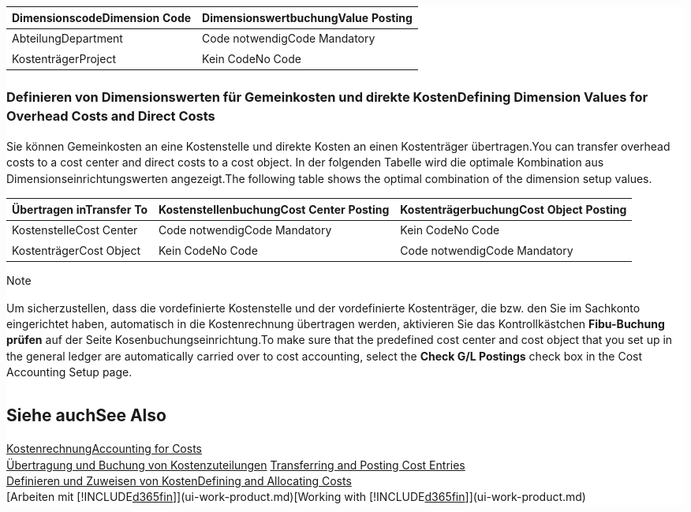 |<span data-ttu-id="d2e40-248">**Dimensionscode**</span><span class="sxs-lookup"><span data-stu-id="d2e40-248">**Dimension Code**</span></span>|<span data-ttu-id="d2e40-249">**Dimensionswertbuchung**</span><span class="sxs-lookup"><span data-stu-id="d2e40-249">**Value Posting**</span></span>|  
|------------------------------------------|-----------------------------------------|  
|<span data-ttu-id="d2e40-250">Abteilung</span><span class="sxs-lookup"><span data-stu-id="d2e40-250">Department</span></span>|<span data-ttu-id="d2e40-251">Code notwendig</span><span class="sxs-lookup"><span data-stu-id="d2e40-251">Code Mandatory</span></span>|  
|<span data-ttu-id="d2e40-252">Kostenträger</span><span class="sxs-lookup"><span data-stu-id="d2e40-252">Project</span></span>|<span data-ttu-id="d2e40-253">Kein Code</span><span class="sxs-lookup"><span data-stu-id="d2e40-253">No Code</span></span>|  

### <a name="defining-dimension-values-for-overhead-costs-and-direct-costs"></a><span data-ttu-id="d2e40-254">Definieren von Dimensionswerten für Gemeinkosten und direkte Kosten</span><span class="sxs-lookup"><span data-stu-id="d2e40-254">Defining Dimension Values for Overhead Costs and Direct Costs</span></span>  
 <span data-ttu-id="d2e40-255">Sie können Gemeinkosten an eine Kostenstelle und direkte Kosten an einen Kostenträger übertragen.</span><span class="sxs-lookup"><span data-stu-id="d2e40-255">You can transfer overhead costs to a cost center and direct costs to a cost object.</span></span> <span data-ttu-id="d2e40-256">In der folgenden Tabelle wird die optimale Kombination aus Dimensionseinrichtungswerten angezeigt.</span><span class="sxs-lookup"><span data-stu-id="d2e40-256">The following table shows the optimal combination of the dimension setup values.</span></span>  

|<span data-ttu-id="d2e40-257">Übertragen in</span><span class="sxs-lookup"><span data-stu-id="d2e40-257">Transfer To</span></span>|<span data-ttu-id="d2e40-258">Kostenstellenbuchung</span><span class="sxs-lookup"><span data-stu-id="d2e40-258">Cost Center Posting</span></span>|<span data-ttu-id="d2e40-259">Kostenträgerbuchung</span><span class="sxs-lookup"><span data-stu-id="d2e40-259">Cost Object Posting</span></span>|  
|-----------------|-------------------------|-------------------------|  
|<span data-ttu-id="d2e40-260">Kostenstelle</span><span class="sxs-lookup"><span data-stu-id="d2e40-260">Cost Center</span></span>|<span data-ttu-id="d2e40-261">Code notwendig</span><span class="sxs-lookup"><span data-stu-id="d2e40-261">Code Mandatory</span></span>|<span data-ttu-id="d2e40-262">Kein Code</span><span class="sxs-lookup"><span data-stu-id="d2e40-262">No Code</span></span>|  
|<span data-ttu-id="d2e40-263">Kostenträger</span><span class="sxs-lookup"><span data-stu-id="d2e40-263">Cost Object</span></span>|<span data-ttu-id="d2e40-264">Kein Code</span><span class="sxs-lookup"><span data-stu-id="d2e40-264">No Code</span></span>|<span data-ttu-id="d2e40-265">Code notwendig</span><span class="sxs-lookup"><span data-stu-id="d2e40-265">Code Mandatory</span></span>|  

> [!NOTE]  
>  <span data-ttu-id="d2e40-266">Um sicherzustellen, dass die vordefinierte Kostenstelle und der vordefinierte Kostenträger, die bzw. den Sie im Sachkonto eingerichtet haben, automatisch in die Kostenrechnung übertragen werden, aktivieren Sie das Kontrollkästchen **Fibu-Buchung prüfen** auf der Seite Kosenbuchungseinrichtung.</span><span class="sxs-lookup"><span data-stu-id="d2e40-266">To make sure that the predefined cost center and cost object that you set up in the general ledger are automatically carried over to cost accounting, select the **Check G/L Postings** check box in the Cost Accounting Setup page.</span></span>

## <a name="see-also"></a><span data-ttu-id="d2e40-267">Siehe auch</span><span class="sxs-lookup"><span data-stu-id="d2e40-267">See Also</span></span>  
[<span data-ttu-id="d2e40-268">Kostenrechnung</span><span class="sxs-lookup"><span data-stu-id="d2e40-268">Accounting for Costs</span></span>](finance-manage-cost-accounting.md)  
<span data-ttu-id="d2e40-269">[Übertragung und Buchung von Kostenzuteilungen](finance-transfer-and-post-cost-entries.md) </span><span class="sxs-lookup"><span data-stu-id="d2e40-269">[Transferring and Posting Cost Entries](finance-transfer-and-post-cost-entries.md) </span></span>  
[<span data-ttu-id="d2e40-270">Definieren und Zuweisen von Kosten</span><span class="sxs-lookup"><span data-stu-id="d2e40-270">Defining and Allocating Costs</span></span>](finance-define-and-allocate-costs.md)  
<span data-ttu-id="d2e40-271">[Arbeiten mit [!INCLUDE[d365fin](includes/d365fin_md.md)]](ui-work-product.md)</span><span class="sxs-lookup"><span data-stu-id="d2e40-271">[Working with [!INCLUDE[d365fin](includes/d365fin_md.md)]](ui-work-product.md)</span></span>

